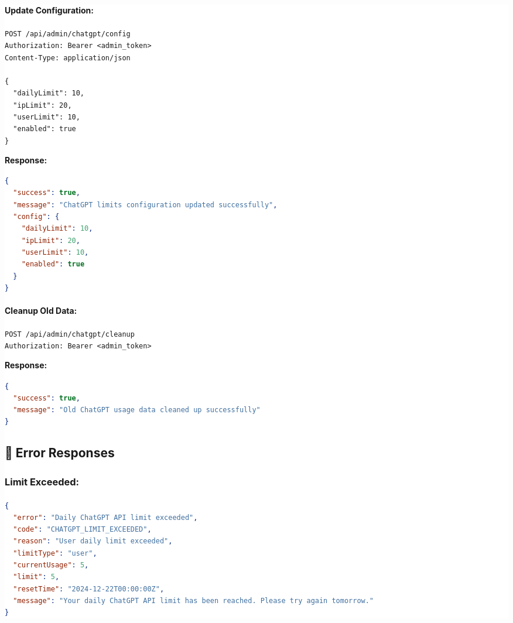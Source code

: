 #### **Update Configuration:**
```http
POST /api/admin/chatgpt/config
Authorization: Bearer <admin_token>
Content-Type: application/json

{
  "dailyLimit": 10,
  "ipLimit": 20,
  "userLimit": 10,
  "enabled": true
}
```

**Response:**
```json
{
  "success": true,
  "message": "ChatGPT limits configuration updated successfully",
  "config": {
    "dailyLimit": 10,
    "ipLimit": 20,
    "userLimit": 10,
    "enabled": true
  }
}
```

#### **Cleanup Old Data:**
```http
POST /api/admin/chatgpt/cleanup
Authorization: Bearer <admin_token>
```

**Response:**
```json
{
  "success": true,
  "message": "Old ChatGPT usage data cleaned up successfully"
}
```

## 🚨 Error Responses

### **Limit Exceeded:**
```json
{
  "error": "Daily ChatGPT API limit exceeded",
  "code": "CHATGPT_LIMIT_EXCEEDED",
  "reason": "User daily limit exceeded",
  "limitType": "user",
  "currentUsage": 5,
  "limit": 5,
  "resetTime": "2024-12-22T00:00:00Z",
  "message": "Your daily ChatGPT API limit has been reached. Please try again tomorrow."
}
```
